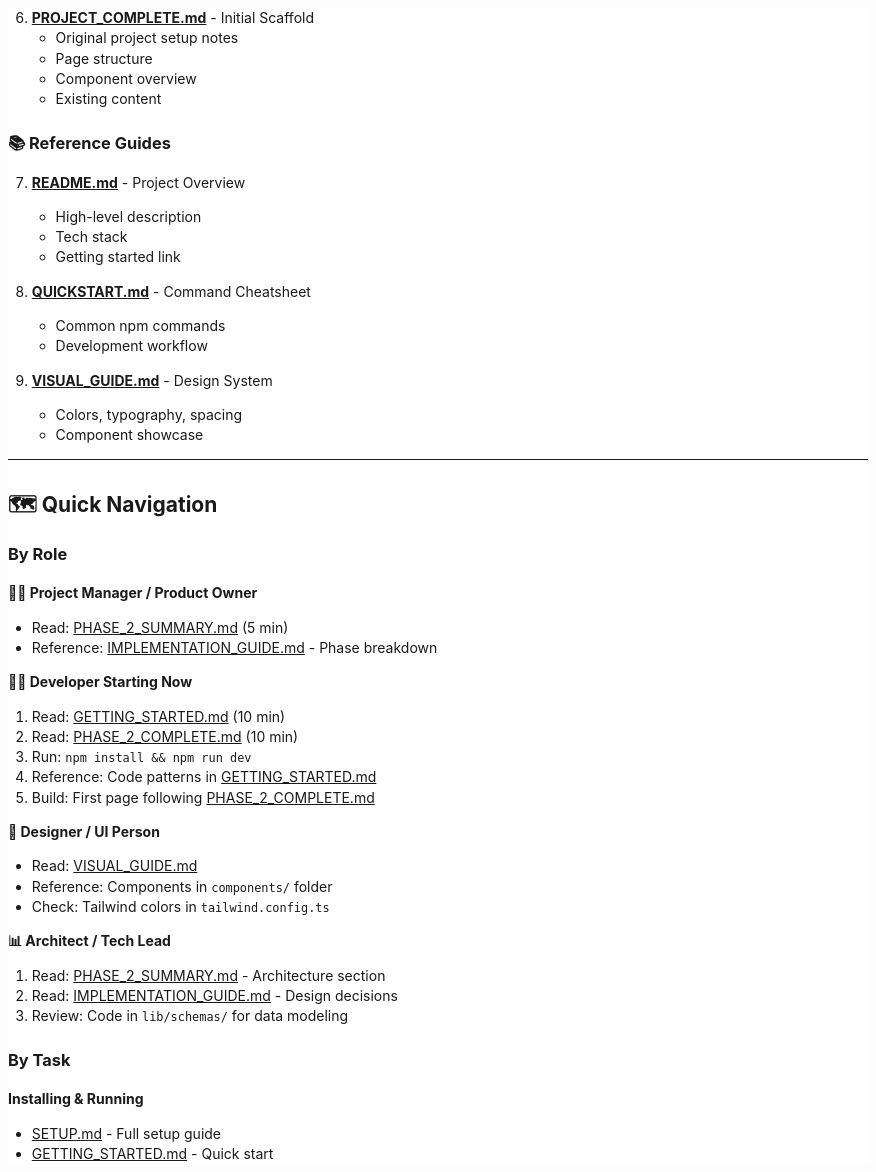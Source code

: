 6. **[PROJECT_COMPLETE.md](./PROJECT_COMPLETE.md)** - Initial Scaffold
   - Original project setup notes
   - Page structure
   - Component overview
   - Existing content

### 📚 Reference Guides
7. **[README.md](./README.md)** - Project Overview
   - High-level description
   - Tech stack
   - Getting started link

8. **[QUICKSTART.md](./QUICKSTART.md)** - Command Cheatsheet
   - Common npm commands
   - Development workflow

9. **[VISUAL_GUIDE.md](./VISUAL_GUIDE.md)** - Design System
   - Colors, typography, spacing
   - Component showcase

---

## 🗺️ Quick Navigation

### By Role

**👨‍💼 Project Manager / Product Owner**
- Read: [PHASE_2_SUMMARY.md](./PHASE_2_SUMMARY.md) (5 min)
- Reference: [IMPLEMENTATION_GUIDE.md](./IMPLEMENTATION_GUIDE.md) - Phase breakdown

**👨‍💻 Developer Starting Now**
1. Read: [GETTING_STARTED.md](./GETTING_STARTED.md) (10 min)
2. Read: [PHASE_2_COMPLETE.md](./PHASE_2_COMPLETE.md) (10 min)
3. Run: `npm install && npm run dev`
4. Reference: Code patterns in [GETTING_STARTED.md](./GETTING_STARTED.md)
5. Build: First page following [PHASE_2_COMPLETE.md](./PHASE_2_COMPLETE.md)

**🎨 Designer / UI Person**
- Read: [VISUAL_GUIDE.md](./VISUAL_GUIDE.md)
- Reference: Components in `components/` folder
- Check: Tailwind colors in `tailwind.config.ts`

**📊 Architect / Tech Lead**
1. Read: [PHASE_2_SUMMARY.md](./PHASE_2_SUMMARY.md) - Architecture section
2. Read: [IMPLEMENTATION_GUIDE.md](./IMPLEMENTATION_GUIDE.md) - Design decisions
3. Review: Code in `lib/schemas/` for data modeling

### By Task

**Installing & Running**
- [SETUP.md](./SETUP.md) - Full setup guide
- [GETTING_STARTED.md](./GETTING_STARTED.md) - Quick start

